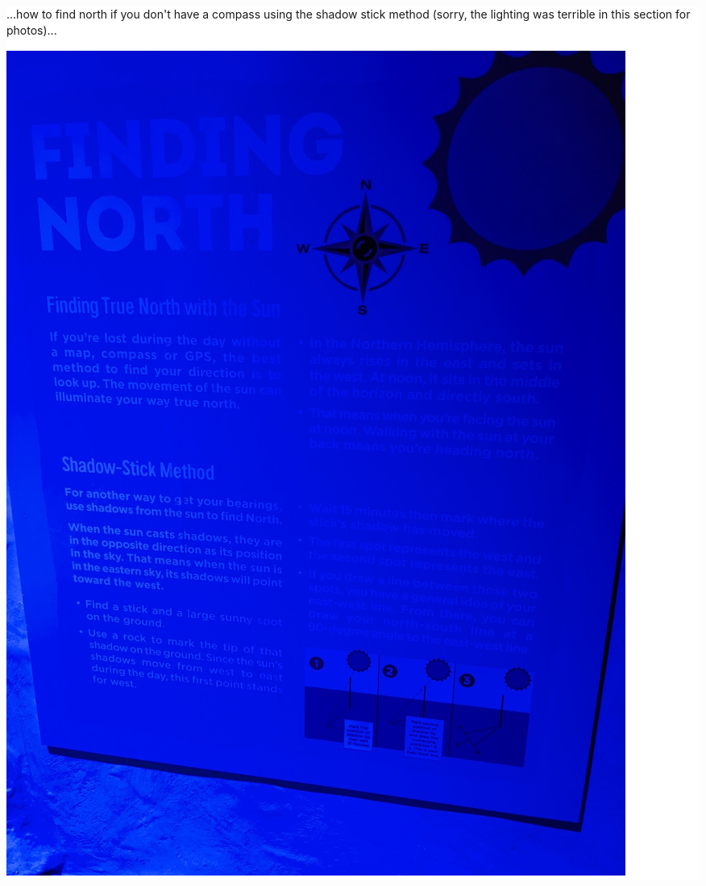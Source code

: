 ...how to find north if you don't have a compass using the shadow stick method (sorry, the lighting was terrible in this section for photos)...

[![image](/assets/images/305128132_10230071412995063_2122938656148098583_n_10230071413035064.jpg)](/assets/images/305128132_10230071412995063_2122938656148098583_n_10230071413035064.jpg)
